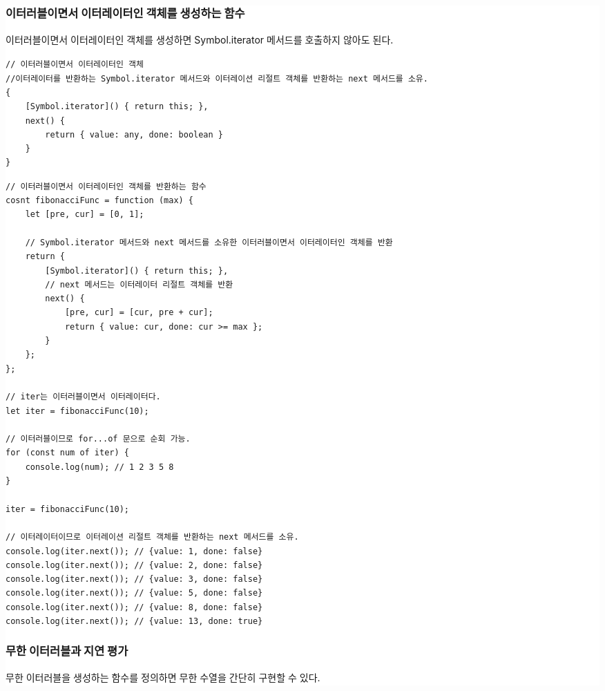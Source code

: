 ### 이터러블이면서 이터레이터인 객체를 생성하는 함수

이터러블이면서 이터레이터인 객체를 생성하면 Symbol.iterator 메서드를 호출하지 않아도 된다.

```
// 이터러블이면서 이터레이터인 객체
//이터레이터를 반환하는 Symbol.iterator 메서드와 이터레이션 리절트 객체를 반환하는 next 메서드를 소유.
{
    [Symbol.iterator]() { return this; },
    next() {
        return { value: any, done: boolean }
    }
}
```

```
// 이터러블이면서 이터레이터인 객체를 반환하는 함수
cosnt fibonacciFunc = function (max) {
    let [pre, cur] = [0, 1];

    // Symbol.iterator 메서드와 next 메서드를 소유한 이터러블이면서 이터레이터인 객체를 반환
    return {
        [Symbol.iterator]() { return this; },
        // next 메서드는 이터레이터 리절트 객체를 반환
        next() {
            [pre, cur] = [cur, pre + cur];
            return { value: cur, done: cur >= max };
        }
    };
};

// iter는 이터러블이면서 이터레이터다.
let iter = fibonacciFunc(10);

// 이터러블이므로 for...of 문으로 순회 가능.
for (const num of iter) {
    console.log(num); // 1 2 3 5 8
}

iter = fibonacciFunc(10);

// 이터레이터이므로 이터레이션 리절트 객체를 반환하는 next 메서드를 소유.
console.log(iter.next()); // {value: 1, done: false}
console.log(iter.next()); // {value: 2, done: false}
console.log(iter.next()); // {value: 3, done: false}
console.log(iter.next()); // {value: 5, done: false}
console.log(iter.next()); // {value: 8, done: false}
console.log(iter.next()); // {value: 13, done: true}
```

### 무한 이터러블과 지연 평가

무한 이터러블을 생성하는 함수를 정의하면 무한 수열을 간단히 구현할 수 있다.
